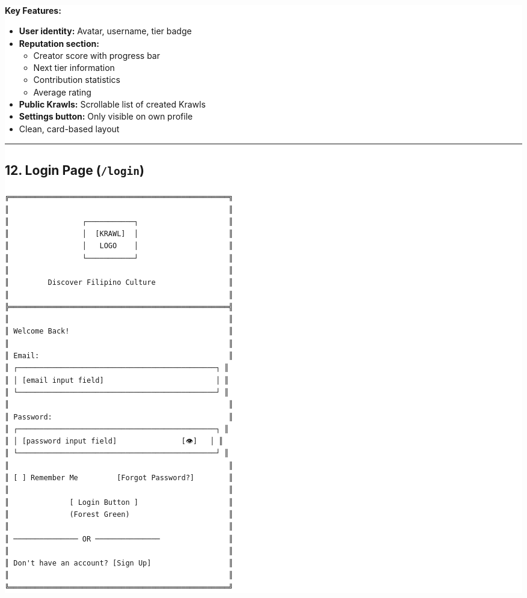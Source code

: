 ```
```

**Key Features:**
- **User identity:** Avatar, username, tier badge
- **Reputation section:**
  - Creator score with progress bar
  - Next tier information
  - Contribution statistics
  - Average rating
- **Public Krawls:** Scrollable list of created Krawls
- **Settings button:** Only visible on own profile
- Clean, card-based layout

---

## 12. Login Page (`/login`)

```
╔═══════════════════════════════════════════════════╗
║                                                   ║
║                 ┌───────────┐                     ║
║                 │  [KRAWL]  │                     ║
║                 │   LOGO    │                     ║
║                 └───────────┘                     ║
║                                                   ║
║         Discover Filipino Culture                 ║
║                                                   ║
╠═══════════════════════════════════════════════════╣
║                                                   ║
║ Welcome Back!                                     ║
║                                                   ║
║ Email:                                            ║
║ ┌──────────────────────────────────────────────┐ ║
║ │ [email input field]                          │ ║
║ └──────────────────────────────────────────────┘ ║
║                                                   ║
║ Password:                                         ║
║ ┌──────────────────────────────────────────────┐ ║
║ │ [password input field]               [👁️]   │ ║
║ └──────────────────────────────────────────────┘ ║
║                                                   ║
║ [ ] Remember Me         [Forgot Password?]        ║
║                                                   ║
║              [ Login Button ]                     ║
║              (Forest Green)                       ║
║                                                   ║
║ ─────────────── OR ───────────────                ║
║                                                   ║
║ Don't have an account? [Sign Up]                  ║
║                                                   ║
╚═══════════════════════════════════════════════════╝
```

